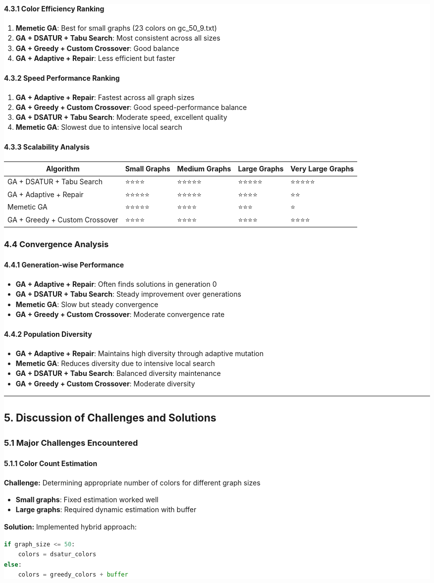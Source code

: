 #### 4.3.1 Color Efficiency Ranking
1. **Memetic GA**: Best for small graphs (23 colors on gc_50_9.txt)
2. **GA + DSATUR + Tabu Search**: Most consistent across all sizes
3. **GA + Greedy + Custom Crossover**: Good balance
4. **GA + Adaptive + Repair**: Less efficient but faster

#### 4.3.2 Speed Performance Ranking
1. **GA + Adaptive + Repair**: Fastest across all graph sizes
2. **GA + Greedy + Custom Crossover**: Good speed-performance balance
3. **GA + DSATUR + Tabu Search**: Moderate speed, excellent quality
4. **Memetic GA**: Slowest due to intensive local search

#### 4.3.3 Scalability Analysis

| Algorithm | Small Graphs | Medium Graphs | Large Graphs | Very Large Graphs |
|-----------|--------------|---------------|--------------|-------------------|
| GA + DSATUR + Tabu Search | ⭐⭐⭐⭐ | ⭐⭐⭐⭐⭐ | ⭐⭐⭐⭐⭐ | ⭐⭐⭐⭐⭐ |
| GA + Adaptive + Repair | ⭐⭐⭐⭐⭐ | ⭐⭐⭐⭐⭐ | ⭐⭐⭐⭐ | ⭐⭐ |
| Memetic GA | ⭐⭐⭐⭐⭐ | ⭐⭐⭐⭐ | ⭐⭐⭐ | ⭐ |
| GA + Greedy + Custom Crossover | ⭐⭐⭐⭐ | ⭐⭐⭐⭐ | ⭐⭐⭐⭐ | ⭐⭐⭐⭐ |

### 4.4 Convergence Analysis

#### 4.4.1 Generation-wise Performance
- **GA + Adaptive + Repair**: Often finds solutions in generation 0
- **GA + DSATUR + Tabu Search**: Steady improvement over generations
- **Memetic GA**: Slow but steady convergence
- **GA + Greedy + Custom Crossover**: Moderate convergence rate

#### 4.4.2 Population Diversity
- **GA + Adaptive + Repair**: Maintains high diversity through adaptive mutation
- **Memetic GA**: Reduces diversity due to intensive local search
- **GA + DSATUR + Tabu Search**: Balanced diversity maintenance
- **GA + Greedy + Custom Crossover**: Moderate diversity

---

## 5. Discussion of Challenges and Solutions

### 5.1 Major Challenges Encountered

#### 5.1.1 Color Count Estimation
**Challenge:** Determining appropriate number of colors for different graph sizes
- **Small graphs**: Fixed estimation worked well
- **Large graphs**: Required dynamic estimation with buffer

**Solution:** Implemented hybrid approach:
```python
if graph_size <= 50:
    colors = dsatur_colors
else:
    colors = greedy_colors + buffer
```
